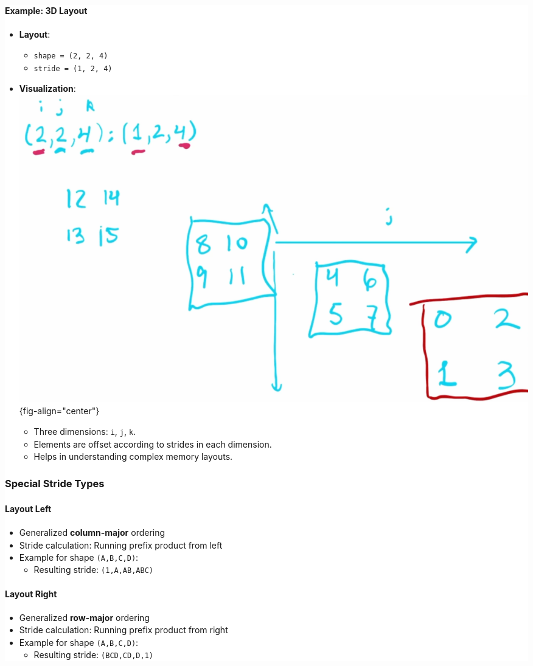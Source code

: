 #### Example: 3D Layout

- **Layout**:
  
  - `shape = (2, 2, 4)`
  - `stride = (1, 2, 4)`
  
- **Visualization**:![](./images/layout-visualization-example-3d-2.png){fig-align="center"}
  
  
  
  - Three dimensions: `i`, `j`, `k`.
  - Elements are offset according to strides in each dimension.
  - Helps in understanding complex memory layouts.



### Special Stride Types

#### Layout Left
- Generalized **column-major** ordering
- Stride calculation: Running prefix product from left
- Example for shape `(A,B,C,D)`:
  - Resulting stride: `(1,A,AB,ABC)`

#### Layout Right
- Generalized **row-major** ordering
- Stride calculation: Running prefix product from right
- Example for shape `(A,B,C,D)`:
  - Resulting stride: `(BCD,CD,D,1)`
